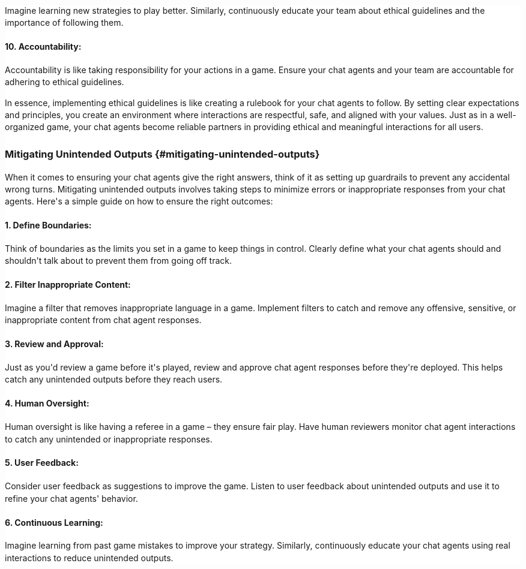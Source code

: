 Imagine learning new strategies to play better. Similarly, continuously educate your team about ethical guidelines and the importance of following them.


#### 10. Accountability:

Accountability is like taking responsibility for your actions in a game. Ensure your chat agents and your team are accountable for adhering to ethical guidelines.

In essence, implementing ethical guidelines is like creating a rulebook for your chat agents to follow. By setting clear expectations and principles, you create an environment where interactions are respectful, safe, and aligned with your values. Just as in a well-organized game, your chat agents become reliable partners in providing ethical and meaningful interactions for all users.


### Mitigating Unintended Outputs {#mitigating-unintended-outputs}

When it comes to ensuring your chat agents give the right answers, think of it as setting up guardrails to prevent any accidental wrong turns. Mitigating unintended outputs involves taking steps to minimize errors or inappropriate responses from your chat agents. Here's a simple guide on how to ensure the right outcomes:


#### 1. Define Boundaries:

Think of boundaries as the limits you set in a game to keep things in control. Clearly define what your chat agents should and shouldn't talk about to prevent them from going off track.


#### 2. Filter Inappropriate Content:

Imagine a filter that removes inappropriate language in a game. Implement filters to catch and remove any offensive, sensitive, or inappropriate content from chat agent responses.


#### 3. Review and Approval:

Just as you'd review a game before it's played, review and approve chat agent responses before they're deployed. This helps catch any unintended outputs before they reach users.


#### 4. Human Oversight:

Human oversight is like having a referee in a game – they ensure fair play. Have human reviewers monitor chat agent interactions to catch any unintended or inappropriate responses.


#### 5. User Feedback:

Consider user feedback as suggestions to improve the game. Listen to user feedback about unintended outputs and use it to refine your chat agents' behavior.


#### 6. Continuous Learning:

Imagine learning from past game mistakes to improve your strategy. Similarly, continuously educate your chat agents using real interactions to reduce unintended outputs.
